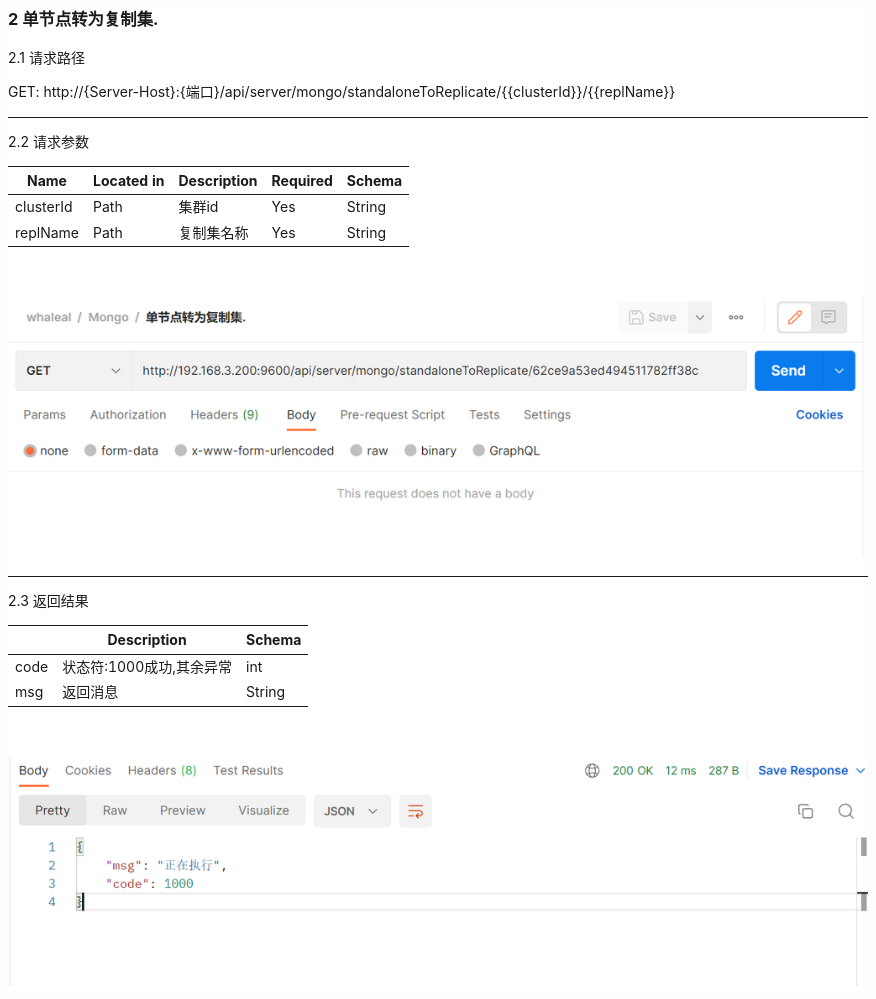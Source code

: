 
###  2 单节点转为复制集.



2.1 请求路径

GET: http://{Server-Host}:{端口}/api/server/mongo/standaloneToReplicate/{{clusterId}}/{{replName}}

---

2.2 请求参数


| Name                |     Located in     |           Description         |     Required    |        Schema   |
| -------------------|----------------------|-------------------------------|-----------------|-----------   |
| clusterId          |         Path           |            集群id            |        Yes       |String        |
| replName          |         Path           |            复制集名称            |        Yes       |String        |


<br>


![postman_mongo_standaloneToReplicate](../../../images/whalealPlatformImages/standaloneToReplicate.png)

----

2.3 返回结果


|               |     Description    |           Schema              |  
| --------------|----------------------|---------------------------
| code        |   状态符:1000成功,其余异常 |            int           |    
| msg       |         返回消息         |           String             |        

<br>


![postman_mongo_standaloneToReplicate_result](../../../images/whalealPlatformImages/standaloneToReplicate_r.png)
